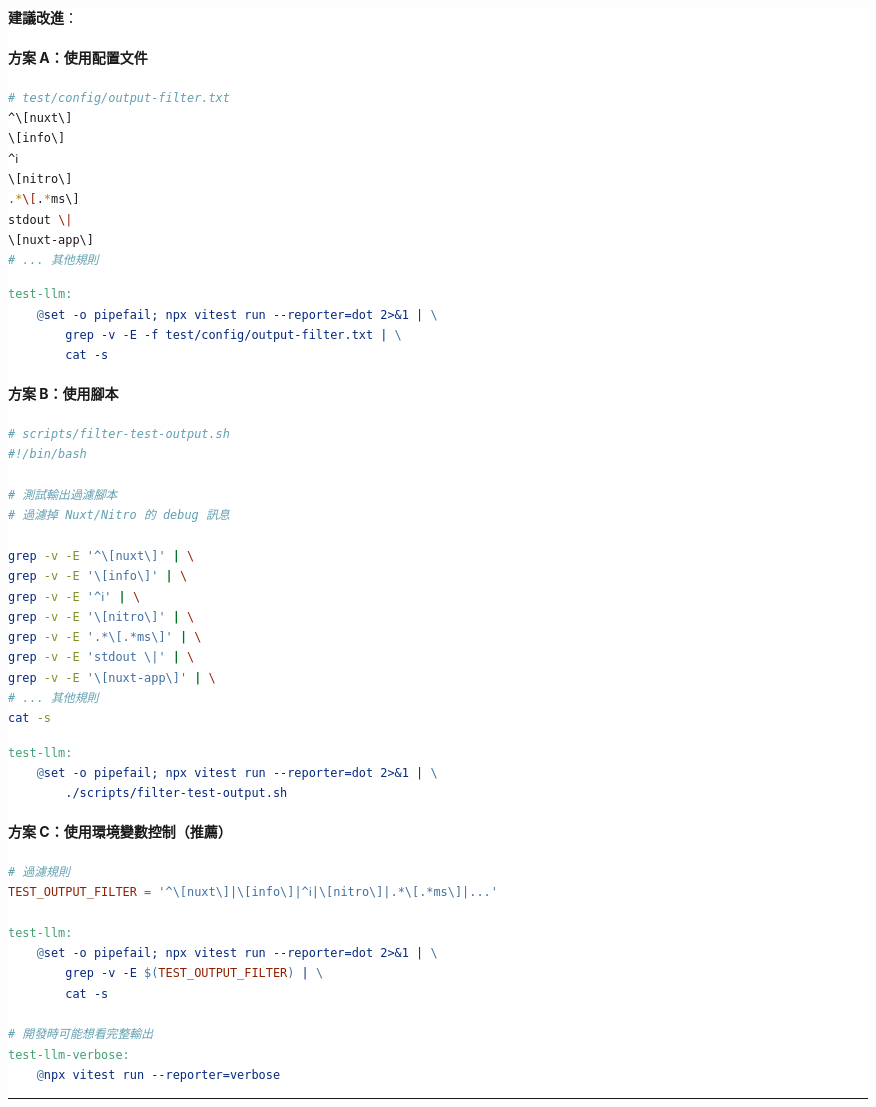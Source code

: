 **建議改進**：

#### 方案 A：使用配置文件

```bash
# test/config/output-filter.txt
^\[nuxt\]
\[info\]
^ℹ
\[nitro\]
.*\[.*ms\]
stdout \|
\[nuxt-app\]
# ... 其他規則
```

```makefile
test-llm:
	@set -o pipefail; npx vitest run --reporter=dot 2>&1 | \
		grep -v -E -f test/config/output-filter.txt | \
		cat -s
```

#### 方案 B：使用腳本

```bash
# scripts/filter-test-output.sh
#!/bin/bash

# 測試輸出過濾腳本
# 過濾掉 Nuxt/Nitro 的 debug 訊息

grep -v -E '^\[nuxt\]' | \
grep -v -E '\[info\]' | \
grep -v -E '^ℹ' | \
grep -v -E '\[nitro\]' | \
grep -v -E '.*\[.*ms\]' | \
grep -v -E 'stdout \|' | \
grep -v -E '\[nuxt-app\]' | \
# ... 其他規則
cat -s
```

```makefile
test-llm:
	@set -o pipefail; npx vitest run --reporter=dot 2>&1 | \
		./scripts/filter-test-output.sh
```

#### 方案 C：使用環境變數控制（推薦）

```makefile
# 過濾規則
TEST_OUTPUT_FILTER = '^\[nuxt\]|\[info\]|^ℹ|\[nitro\]|.*\[.*ms\]|...'

test-llm:
	@set -o pipefail; npx vitest run --reporter=dot 2>&1 | \
		grep -v -E $(TEST_OUTPUT_FILTER) | \
		cat -s

# 開發時可能想看完整輸出
test-llm-verbose:
	@npx vitest run --reporter=verbose
```

---
